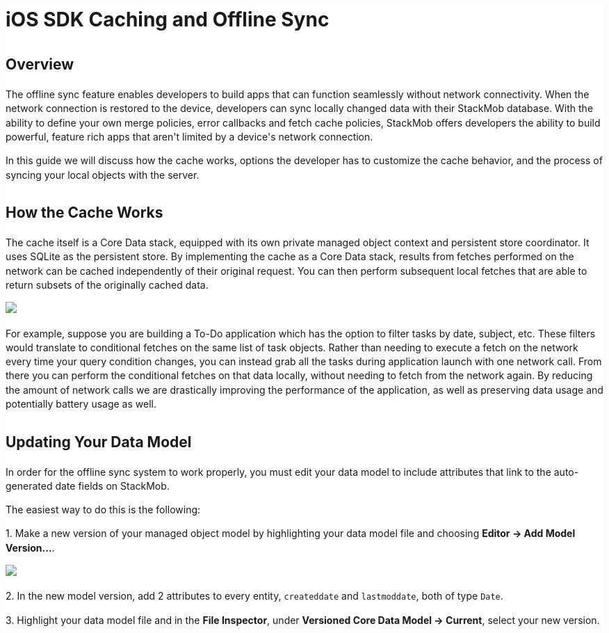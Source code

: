 iOS SDK Caching and Offline Sync
====================




## Overview

The offline sync feature enables developers to build apps that can function seamlessly without network connectivity. When the network connection is restored to the device, developers can sync locally changed data with their StackMob database. With the ability to define your own merge policies, error callbacks and fetch cache policies, StackMob offers developers the ability to build powerful, feature rich apps that aren't limited by a device's network connection.

In this guide we will discuss how the cache works, options the developer has to customize the cache behavior, and the process of syncing your local objects with the server.



## How the Cache Works

The cache itself is a Core Data stack, equipped with its own private managed object context and persistent store coordinator. It uses SQLite as the persistent store. By implementing the cache as a Core Data stack, results from fetches performed on the network can be cached independently of their original request. You can then perform subsequent local fetches that are able to return subsets of the originally cached data.

<img class="screenshot" src="https://s3.amazonaws.com/static.stackmob.com/images/ios/offlinesync/caching.png" />

For example, suppose you are building a To-Do application which has the option to filter tasks by date, subject, etc. These filters would translate to conditional fetches on the same list of task objects. Rather than needing to execute a fetch on the network every time your query condition changes, you can instead grab all the tasks during application launch with one network call. From there you can perform the conditional fetches on that data locally, without needing to fetch from the network again. By reducing the amount of network calls we are drastically improving the performance of the application, as well as preserving data usage and potentially battery usage as well.



## Updating Your Data Model

In order for the offline sync system to work properly, you must edit your data model to include attributes that link to the auto-generated date fields on StackMob.

The easiest way to do this is the following:

<p>1. Make a new version of your managed object model by highlighting your data model file and choosing <b>Editor -> Add Model Version...</b>.</p>

<img src="https://s3.amazonaws.com/static.stackmob.com/images/tutorial/ios-offline-sync-guide/addmodelversion.png" />

<p>2. In the new model version, add 2 attributes to every entity, <code>createddate</code> and <code>lastmoddate</code>, both of type <code>Date</code>.</p>

<p>3. Highlight your data model file and in the <b>File Inspector</b>, under <b>Versioned Core Data Model -> Current</b>, select your new version.</p>

